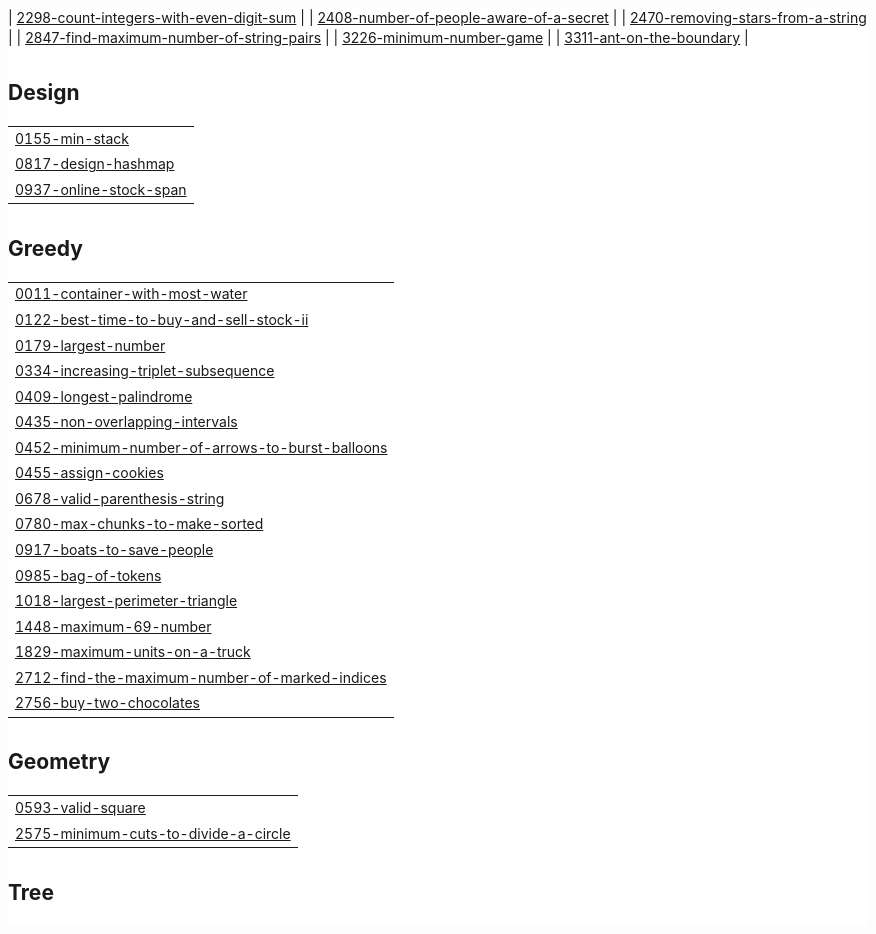 | [2298-count-integers-with-even-digit-sum](https://github.com/manuvishnawat01/CDC/tree/master/2298-count-integers-with-even-digit-sum) |
| [2408-number-of-people-aware-of-a-secret](https://github.com/manuvishnawat01/CDC/tree/master/2408-number-of-people-aware-of-a-secret) |
| [2470-removing-stars-from-a-string](https://github.com/manuvishnawat01/CDC/tree/master/2470-removing-stars-from-a-string) |
| [2847-find-maximum-number-of-string-pairs](https://github.com/manuvishnawat01/CDC/tree/master/2847-find-maximum-number-of-string-pairs) |
| [3226-minimum-number-game](https://github.com/manuvishnawat01/CDC/tree/master/3226-minimum-number-game) |
| [3311-ant-on-the-boundary](https://github.com/manuvishnawat01/CDC/tree/master/3311-ant-on-the-boundary) |
## Design
|  |
| ------- |
| [0155-min-stack](https://github.com/manuvishnawat01/CDC/tree/master/0155-min-stack) |
| [0817-design-hashmap](https://github.com/manuvishnawat01/CDC/tree/master/0817-design-hashmap) |
| [0937-online-stock-span](https://github.com/manuvishnawat01/CDC/tree/master/0937-online-stock-span) |
## Greedy
|  |
| ------- |
| [0011-container-with-most-water](https://github.com/manuvishnawat01/CDC/tree/master/0011-container-with-most-water) |
| [0122-best-time-to-buy-and-sell-stock-ii](https://github.com/manuvishnawat01/CDC/tree/master/0122-best-time-to-buy-and-sell-stock-ii) |
| [0179-largest-number](https://github.com/manuvishnawat01/CDC/tree/master/0179-largest-number) |
| [0334-increasing-triplet-subsequence](https://github.com/manuvishnawat01/CDC/tree/master/0334-increasing-triplet-subsequence) |
| [0409-longest-palindrome](https://github.com/manuvishnawat01/CDC/tree/master/0409-longest-palindrome) |
| [0435-non-overlapping-intervals](https://github.com/manuvishnawat01/CDC/tree/master/0435-non-overlapping-intervals) |
| [0452-minimum-number-of-arrows-to-burst-balloons](https://github.com/manuvishnawat01/CDC/tree/master/0452-minimum-number-of-arrows-to-burst-balloons) |
| [0455-assign-cookies](https://github.com/manuvishnawat01/CDC/tree/master/0455-assign-cookies) |
| [0678-valid-parenthesis-string](https://github.com/manuvishnawat01/CDC/tree/master/0678-valid-parenthesis-string) |
| [0780-max-chunks-to-make-sorted](https://github.com/manuvishnawat01/CDC/tree/master/0780-max-chunks-to-make-sorted) |
| [0917-boats-to-save-people](https://github.com/manuvishnawat01/CDC/tree/master/0917-boats-to-save-people) |
| [0985-bag-of-tokens](https://github.com/manuvishnawat01/CDC/tree/master/0985-bag-of-tokens) |
| [1018-largest-perimeter-triangle](https://github.com/manuvishnawat01/CDC/tree/master/1018-largest-perimeter-triangle) |
| [1448-maximum-69-number](https://github.com/manuvishnawat01/CDC/tree/master/1448-maximum-69-number) |
| [1829-maximum-units-on-a-truck](https://github.com/manuvishnawat01/CDC/tree/master/1829-maximum-units-on-a-truck) |
| [2712-find-the-maximum-number-of-marked-indices](https://github.com/manuvishnawat01/CDC/tree/master/2712-find-the-maximum-number-of-marked-indices) |
| [2756-buy-two-chocolates](https://github.com/manuvishnawat01/CDC/tree/master/2756-buy-two-chocolates) |
## Geometry
|  |
| ------- |
| [0593-valid-square](https://github.com/manuvishnawat01/CDC/tree/master/0593-valid-square) |
| [2575-minimum-cuts-to-divide-a-circle](https://github.com/manuvishnawat01/CDC/tree/master/2575-minimum-cuts-to-divide-a-circle) |
## Tree
|  |
| ------- |